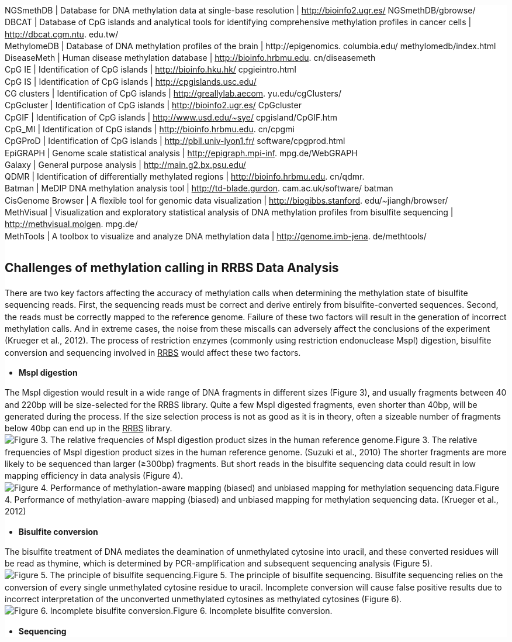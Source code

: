 NGSmethDB | Database for DNA methylation data at single-base resolution | http://bioinfo2.ugr.es/ NGSmethDB/gbrowse/  
DBCAT | Database of CpG islands and analytical tools for identifying comprehensive methylation profiles in cancer cells | http://dbcat.cgm.ntu. edu.tw/  
MethylomeDB | Database of DNA methylation profiles of the brain | http://epigenomics. columbia.edu/ methylomedb/index.html  
DiseaseMeth | Human disease methylation database | http://bioinfo.hrbmu.edu. cn/diseasemeth  
CpG IE | Identification of CpG islands | http://bioinfo.hku.hk/ cpgieintro.html  
CpG IS | Identification of CpG islands | http://cpgislands.usc.edu/  
CG clusters | Identification of CpG islands | http://greallylab.aecom. yu.edu/cgClusters/  
CpGcluster | Identification of CpG islands | http://bioinfo2.ugr.es/ CpGcluster  
CpGIF | Identification of CpG islands | http://www.usd.edu/~sye/ cpgisland/CpGIF.htm  
CpG_MI | Identification of CpG islands | http://bioinfo.hrbmu.edu. cn/cpgmi  
CpGProD | Identification of CpG islands | http://pbil.univ-lyon1.fr/ software/cpgprod.html  
EpiGRAPH | Genome scale statistical analysis | http://epigraph.mpi-inf. mpg.de/WebGRAPH  
Galaxy | General purpose analysis | http://main.g2.bx.psu.edu/  
QDMR | Identification of differentially methylated regions | http://bioinfo.hrbmu.edu. cn/qdmr.  
Batman | MeDIP DNA methylation analysis tool | http://td-blade.gurdon. cam.ac.uk/software/ batman  
CisGenome Browser | A flexible tool for genomic data visualization | http://biogibbs.stanford. edu/~jiangh/browser/  
MethVisual | Visualization and exploratory statistical analysis of DNA methylation profiles from bisulfite sequencing | http://methvisual.molgen. mpg.de/  
MethTools | A toolbox to visualize and analyze DNA methylation data | http://genome.imb-jena. de/methtools/  
## Challenges of methylation calling in RRBS Data Analysis
There are two key factors affecting the accuracy of methylation calls when determining the methylation state of bisulfite sequencing reads. First, the sequencing reads must be correct and derive entirely from bisulfite-converted sequences. Second, the reads must be correctly mapped to the reference genome. Failure of these two factors will result in the generation of incorrect methylation calls. And in extreme cases, the noise from these miscalls can adversely affect the conclusions of the experiment (Krueger et al., 2012). The process of restriction enzymes (commonly using restriction endonuclease MspI) digestion, bisulfite conversion and sequencing involved in [RRBS](https://www.cd-genomics.com/reduced-representation-bisulfite-sequencing.html) would affect these two factors.
  * **MspI digestion**

The MspI digestion would result in a wide range of DNA fragments in different sizes (Figure 3), and usually fragments between 40 and 220bp will be size-selected for the RRBS library. Quite a few MspI digested fragments, even shorter than 40bp, will be generated during the process. If the size selection process is not as good as it is in theory, often a sizeable number of fragments below 40bp can end up in the [RRBS](https://www.cd-genomics.com/reduced-representation-bisulfite-sequencing.html) library.
![Figure 3. The relative frequencies of MspI digestion product sizes in the human reference genome.](https://www.cd-genomics.com/wp-content/themes/v1/images/figure3-overview-of-rrbs-data-analysis-pipeline-alignment-tools-databases-and-challenges.jpg)Figure 3. The relative frequencies of MspI digestion product sizes in the human reference genome. (Suzuki et al., 2010)
The shorter fragments are more likely to be sequenced than larger (≥300bp) fragments. But short reads in the bisulfite sequencing data could result in low mapping efficiency in data analysis (Figure 4).
![Figure 4. Performance of methylation-aware mapping \(biased\) and unbiased mapping for methylation sequencing data.](https://www.cd-genomics.com/wp-content/themes/v1/images/figure4-overview-of-rrbs-data-analysis-pipeline-alignment-tools-databases-and-challenges.jpg)Figure 4. Performance of methylation-aware mapping (biased) and unbiased mapping for methylation sequencing data. (Krueger et al., 2012)
  * **Bisulfite conversion**

The bisulfite treatment of DNA mediates the deamination of unmethylated cytosine into uracil, and these converted residues will be read as thymine, which is determined by PCR-amplification and subsequent sequencing analysis (Figure 5).
![Figure 5. The principle of bisulfite sequencing.](https://www.cd-genomics.com/wp-content/themes/v1/images/figure5-overview-of-rrbs-data-analysis-pipeline-alignment-tools-databases-and-challenges.jpg)Figure 5. The principle of bisulfite sequencing.
Bisulfite sequencing relies on the conversion of every single unmethylated cytosine residue to uracil. Incomplete conversion will cause false positive results due to incorrect interpretation of the unconverted unmethylated cytosines as methylated cytosines (Figure 6).
![Figure 6. Incomplete bisulfite conversion.](https://www.cd-genomics.com/wp-content/themes/v1/images/figure6-overview-of-rrbs-data-analysis-pipeline-alignment-tools-databases-and-challenges.jpg)Figure 6. Incomplete bisulfite conversion.
  * **Sequencing**

